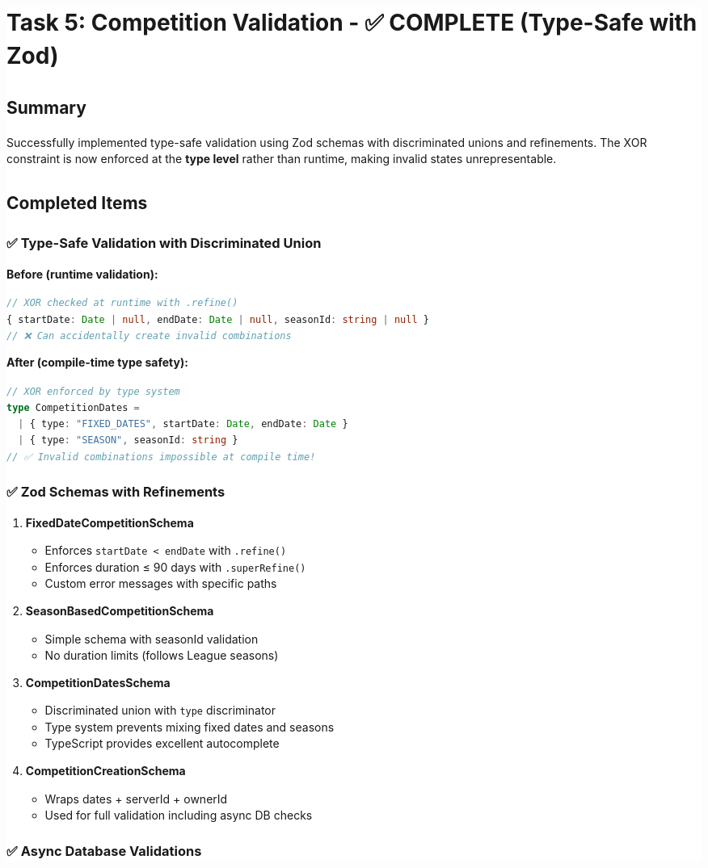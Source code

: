 # Task 5: Competition Validation - ✅ COMPLETE (Type-Safe with Zod)

## Summary

Successfully implemented type-safe validation using Zod schemas with discriminated unions and refinements. The XOR constraint is now enforced at the **type level** rather than runtime, making invalid states unrepresentable.

## Completed Items

### ✅ Type-Safe Validation with Discriminated Union

**Before (runtime validation):**

```typescript
// XOR checked at runtime with .refine()
{ startDate: Date | null, endDate: Date | null, seasonId: string | null }
// ❌ Can accidentally create invalid combinations
```

**After (compile-time type safety):**

```typescript
// XOR enforced by type system
type CompetitionDates =
  | { type: "FIXED_DATES", startDate: Date, endDate: Date }
  | { type: "SEASON", seasonId: string }
// ✅ Invalid combinations impossible at compile time!
```

### ✅ Zod Schemas with Refinements

1. **FixedDateCompetitionSchema**
   - Enforces `startDate < endDate` with `.refine()`
   - Enforces duration ≤ 90 days with `.superRefine()`
   - Custom error messages with specific paths

2. **SeasonBasedCompetitionSchema**
   - Simple schema with seasonId validation
   - No duration limits (follows League seasons)

3. **CompetitionDatesSchema**
   - Discriminated union with `type` discriminator
   - Type system prevents mixing fixed dates and seasons
   - TypeScript provides excellent autocomplete

4. **CompetitionCreationSchema**
   - Wraps dates + serverId + ownerId
   - Used for full validation including async DB checks

### ✅ Async Database Validations
